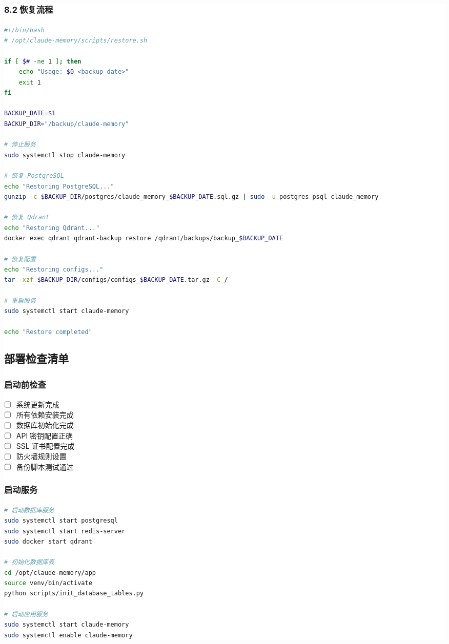 ### 8.2 恢复流程
```bash
#!/bin/bash
# /opt/claude-memory/scripts/restore.sh

if [ $# -ne 1 ]; then
    echo "Usage: $0 <backup_date>"
    exit 1
fi

BACKUP_DATE=$1
BACKUP_DIR="/backup/claude-memory"

# 停止服务
sudo systemctl stop claude-memory

# 恢复 PostgreSQL
echo "Restoring PostgreSQL..."
gunzip -c $BACKUP_DIR/postgres/claude_memory_$BACKUP_DATE.sql.gz | sudo -u postgres psql claude_memory

# 恢复 Qdrant
echo "Restoring Qdrant..."
docker exec qdrant qdrant-backup restore /qdrant/backups/backup_$BACKUP_DATE

# 恢复配置
echo "Restoring configs..."
tar -xzf $BACKUP_DIR/configs/configs_$BACKUP_DATE.tar.gz -C /

# 重启服务
sudo systemctl start claude-memory

echo "Restore completed"
```

## 部署检查清单

### 启动前检查
- [ ] 系统更新完成
- [ ] 所有依赖安装完成
- [ ] 数据库初始化完成
- [ ] API 密钥配置正确
- [ ] SSL 证书配置完成
- [ ] 防火墙规则设置
- [ ] 备份脚本测试通过

### 启动服务
```bash
# 启动数据库服务
sudo systemctl start postgresql
sudo systemctl start redis-server
sudo docker start qdrant

# 初始化数据库表
cd /opt/claude-memory/app
source venv/bin/activate
python scripts/init_database_tables.py

# 启动应用服务
sudo systemctl start claude-memory
sudo systemctl enable claude-memory

```